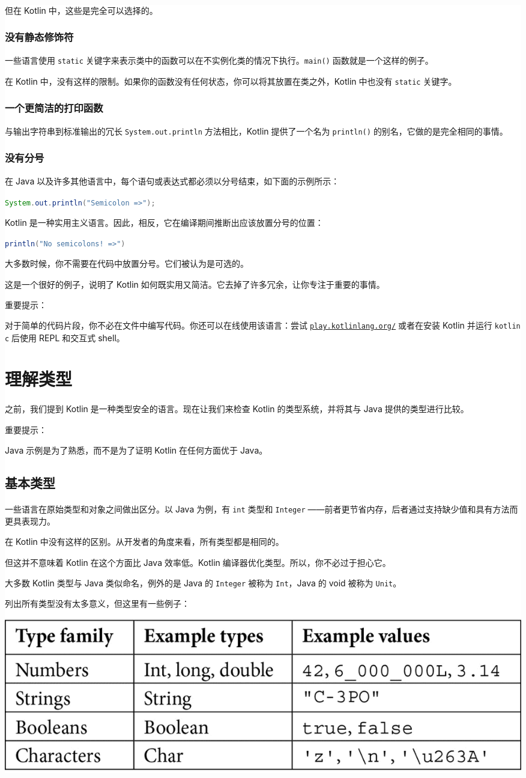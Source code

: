 但在 Kotlin 中，这些是完全可以选择的。

### 没有静态修饰符

一些语言使用 `static` 关键字来表示类中的函数可以在不实例化类的情况下执行。`main()` 函数就是一个这样的例子。

在 Kotlin 中，没有这样的限制。如果你的函数没有任何状态，你可以将其放置在类之外，Kotlin 中也没有 `static` 关键字。

### 一个更简洁的打印函数

与输出字符串到标准输出的冗长 `System.out.println` 方法相比，Kotlin 提供了一个名为 `println()` 的别名，它做的是完全相同的事情。

### 没有分号

在 Java 以及许多其他语言中，每个语句或表达式都必须以分号结束，如下面的示例所示：

```java
System.out.println("Semicolon =>"); 
```

Kotlin 是一种实用主义语言。因此，相反，它在编译期间推断出应该放置分号的位置：

```java
println("No semicolons! =>")
```

大多数时候，你不需要在代码中放置分号。它们被认为是可选的。

这是一个很好的例子，说明了 Kotlin 如何既实用又简洁。它去掉了许多冗余，让你专注于重要的事情。

重要提示：

对于简单的代码片段，你不必在文件中编写代码。你还可以在线使用该语言：尝试 [`play.kotlinlang.org/`](https://play.kotlinlang.org/) 或者在安装 Kotlin 并运行 `kotlinc` 后使用 REPL 和交互式 shell。

# 理解类型

之前，我们提到 Kotlin 是一种类型安全的语言。现在让我们来检查 Kotlin 的类型系统，并将其与 Java 提供的类型进行比较。

重要提示：

Java 示例是为了熟悉，而不是为了证明 Kotlin 在任何方面优于 Java。

## 基本类型

一些语言在原始类型和对象之间做出区分。以 Java 为例，有 `int` 类型和 `Integer` ——前者更节省内存，后者通过支持缺少值和具有方法而更具表现力。

在 Kotlin 中没有这样的区别。从开发者的角度来看，所有类型都是相同的。

但这并不意味着 Kotlin 在这个方面比 Java 效率低。Kotlin 编译器优化类型。所以，你不必过于担心它。

大多数 Kotlin 类型与 Java 类似命名，例外的是 Java 的 `Integer` 被称为 `Int`，Java 的 void 被称为 `Unit`。

列出所有类型没有太多意义，但这里有一些例子：

![表 1.1 - Kotlin 类型](img/B17816_01_Table01.jpg)

